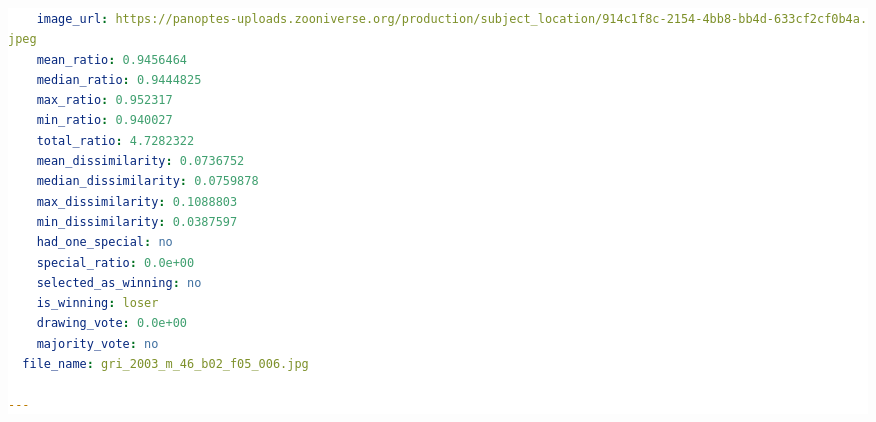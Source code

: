 ```yaml
    image_url: https://panoptes-uploads.zooniverse.org/production/subject_location/914c1f8c-2154-4bb8-bb4d-633cf2cf0b4a.jpeg
    mean_ratio: 0.9456464
    median_ratio: 0.9444825
    max_ratio: 0.952317
    min_ratio: 0.940027
    total_ratio: 4.7282322
    mean_dissimilarity: 0.0736752
    median_dissimilarity: 0.0759878
    max_dissimilarity: 0.1088803
    min_dissimilarity: 0.0387597
    had_one_special: no
    special_ratio: 0.0e+00
    selected_as_winning: no
    is_winning: loser
    drawing_vote: 0.0e+00
    majority_vote: no
  file_name: gri_2003_m_46_b02_f05_006.jpg

---
```

